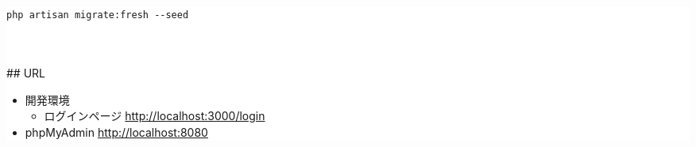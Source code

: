 ```
php artisan migrate:fresh --seed
 ```
<br>
<br>
## URL

- 開発環境
  - ログインページ <http://localhost:3000/login>
- phpMyAdmin <http://localhost:8080>



